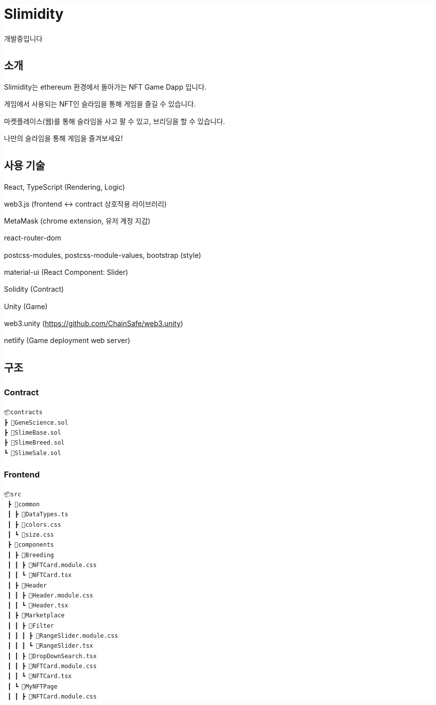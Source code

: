 # Slimidity
개발중입니다
## 소개
Slimidity는 ethereum 환경에서 돌아가는 NFT Game Dapp 입니다.

게임에서 사용되는 NFT인 슬라임을 통해 게임을 즐길 수 있습니다. 

마켓플레이스(웹)를 통해 슬라임을 사고 팔 수 있고, 브리딩을 할 수 있습니다.

나만의 슬라임을 통해 게임을 즐겨보세요!

## 사용 기술

React, TypeScript (Rendering, Logic)

web3.js (frontend <-> contract 상호작용 라이브러리)

MetaMask (chrome extension, 유저 계정 지갑)

react-router-dom

postcss-modules, postcss-module-values, bootstrap (style)

material-ui (React Component: Slider)

Solidity (Contract)

Unity (Game)

web3.unity (https://github.com/ChainSafe/web3.unity)

netlify (Game deployment web server)

## 구조
### Contract
```
📦contracts
┣ 📜GeneScience.sol
┣ 📜SlimeBase.sol
┣ 📜SlimeBreed.sol
┗ 📜SlimeSale.sol
```
### Frontend
```
📦src
 ┣ 📂common
 ┃ ┣ 📜DataTypes.ts
 ┃ ┣ 📜colors.css
 ┃ ┗ 📜size.css
 ┣ 📂components
 ┃ ┣ 📂Breeding
 ┃ ┃ ┣ 📜NFTCard.module.css
 ┃ ┃ ┗ 📜NFTCard.tsx
 ┃ ┣ 📂Header
 ┃ ┃ ┣ 📜Header.module.css
 ┃ ┃ ┗ 📜Header.tsx
 ┃ ┣ 📂Marketplace
 ┃ ┃ ┣ 📂Filter
 ┃ ┃ ┃ ┣ 📜RangeSlider.module.css
 ┃ ┃ ┃ ┗ 📜RangeSlider.tsx
 ┃ ┃ ┣ 📜DropDownSearch.tsx
 ┃ ┃ ┣ 📜NFTCard.module.css
 ┃ ┃ ┗ 📜NFTCard.tsx
 ┃ ┗ 📂MyNFTPage
 ┃ ┃ ┣ 📜NFTCard.module.css
```